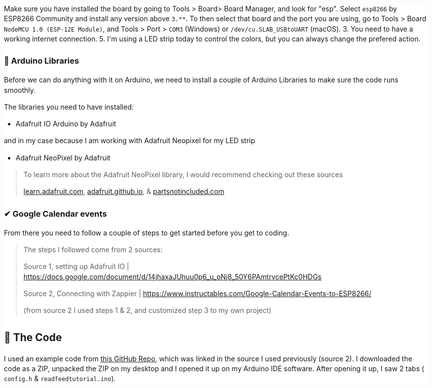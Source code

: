 Make sure you have installed the board by going to Tools > Board> Board Manager, and look for "esp". Select `esp8266` by ESP8266 Community and install any version above `3.**`.
To then select that board and the port you are using, go to Tools > Board `NodeMCU 1.0 (ESP-12E Module)`, and Tools > Port > `COM3` (Windows) or `/dev/cu.SLAB_USBtoUART` (macOS).
3. You need to have a working internet connection.
5. I'm using a LED strip today to control the colors, but you can always change the prefered action.

### 🏫 Arduino Libraries

Before we can do anything with it on Arduino, we need to install a couple of Arduino Libraries to make sure the code runs smoothly.

The libraries you need to have installed:

- Adafruit IO Arduino by Adafruit

and in my case because I am working with Adafruit Neopixel for my LED strip
- Adafruit NeoPixel by Adafruit

> To learn more about the Adafruit NeoPixel library, I would recommend checking out these sources
> 
> [learn.adafruit.com](https://learn.adafruit.com/adafruit-neopixel-uberguide/the-magic-of-neopixels),
> [adafruit.github.io](https://adafruit.github.io/Adafruit_NeoPixel/html/class_adafruit___neo_pixel.html#a310844b3e5580056edf52ce3268d8084),
> & [partsnotincluded.com](https://www.partsnotincluded.com/getting-started-with-the-adafruit-neopixels-library/)
> 

### ✔ Google Calendar events
From there you need to follow a couple of steps to get started before you get to coding.

> The steps I followed come from 2 sources:
> 
> Source 1, setting up Adafruit IO |
> https://docs.google.com/document/d/14jhaxaJUhuu0p6_u_oNj8_50Y6PAmtrvcePtKc0HDGs
>
> Source 2, Connecting with Zappier |
> https://www.instructables.com/Google-Calendar-Events-to-ESP8266/
>
> (from source 2 I used steps 1 & 2, and customized step 3 to my own project)
>


## 💾 The Code

I used an example code from [this GitHub Repo](https://github.com/SummerDanoe/ReadGoogleCalFeed), which was linked in the source I used previously (source 2). 
I downloaded the code as a ZIP, unpacked the ZIP on my desktop and I opened it up on my Arduino IDE software.
After opening it up, I saw 2 tabs ( `config.h` & `readfeedtutorial.ino`). 

